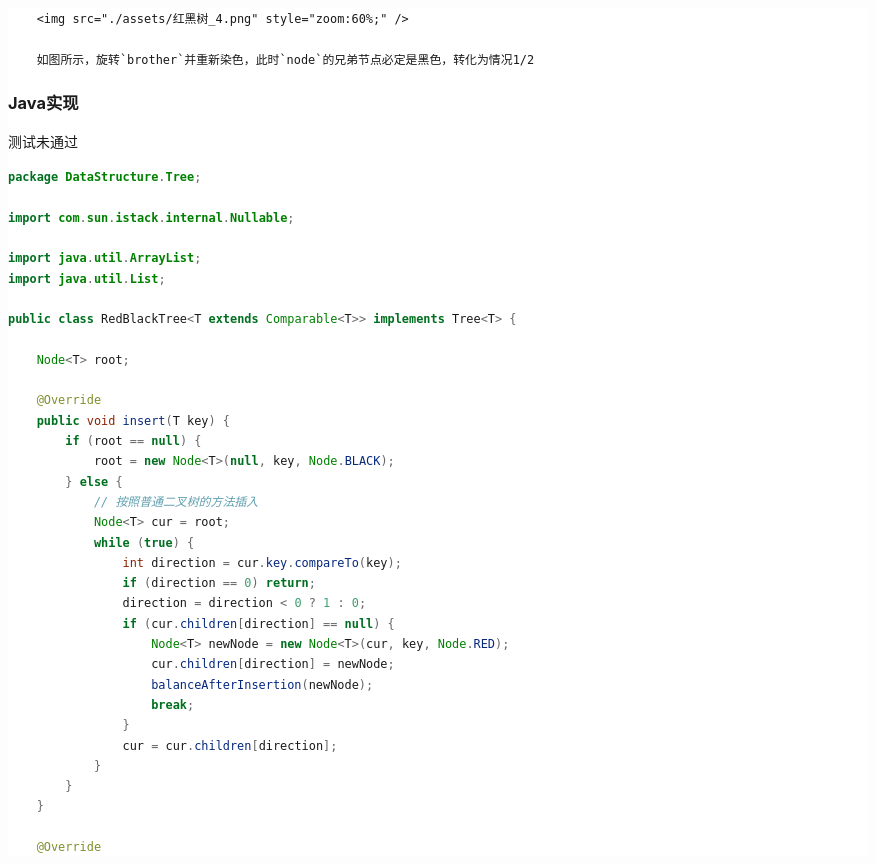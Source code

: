         <img src="./assets/红黑树_4.png" style="zoom:60%;" />

        如图所示，旋转`brother`并重新染色，此时`node`的兄弟节点必定是黑色，转化为情况1/2

    





### Java实现

测试未通过

<el-collapse>
<el-collapse-item title="红黑树代码（展开）" name="1">

```java
package DataStructure.Tree;

import com.sun.istack.internal.Nullable;

import java.util.ArrayList;
import java.util.List;

public class RedBlackTree<T extends Comparable<T>> implements Tree<T> {

    Node<T> root;

    @Override
    public void insert(T key) {
        if (root == null) {
            root = new Node<T>(null, key, Node.BLACK);
        } else {
            // 按照普通二叉树的方法插入
            Node<T> cur = root;
            while (true) {
                int direction = cur.key.compareTo(key);
                if (direction == 0) return;
                direction = direction < 0 ? 1 : 0;
                if (cur.children[direction] == null) {
                    Node<T> newNode = new Node<T>(cur, key, Node.RED);
                    cur.children[direction] = newNode;
                    balanceAfterInsertion(newNode);
                    break;
                }
                cur = cur.children[direction];
            }
        }
    }

    @Override
```